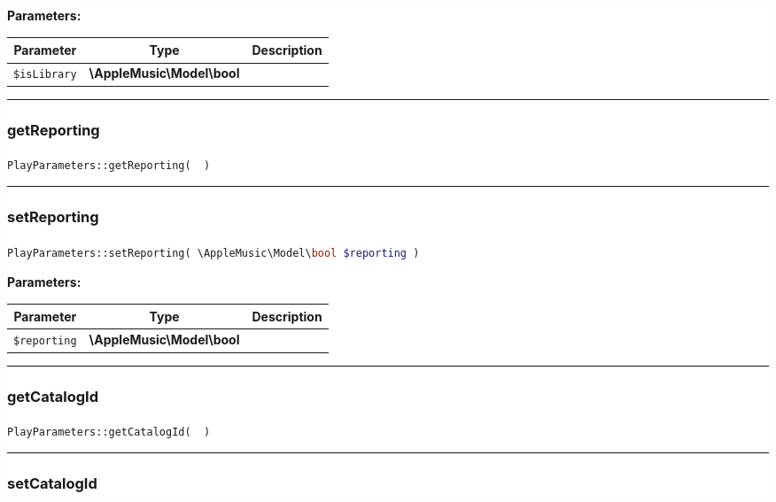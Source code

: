 
**Parameters:**

| Parameter | Type | Description |
|-----------|------|-------------|
| `$isLibrary` | **\AppleMusic\Model\bool** |  |




---

### getReporting



```php
PlayParameters::getReporting(  )
```







---

### setReporting



```php
PlayParameters::setReporting( \AppleMusic\Model\bool $reporting )
```




**Parameters:**

| Parameter | Type | Description |
|-----------|------|-------------|
| `$reporting` | **\AppleMusic\Model\bool** |  |




---

### getCatalogId



```php
PlayParameters::getCatalogId(  )
```







---

### setCatalogId
